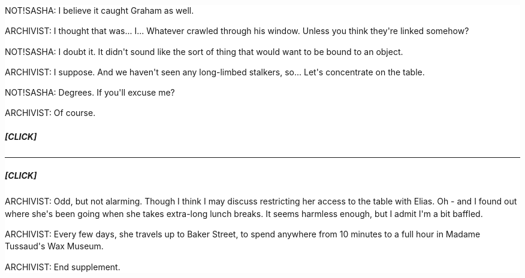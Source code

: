 <span class="not-sasha">NOT!SASHA: I believe it caught Graham as well.</span>

<span class="archivist">ARCHIVIST: I thought that was... I... Whatever crawled through his window. Unless you think they're linked somehow?</span>

<span class="not-sasha">NOT!SASHA: I doubt it. It didn't sound like the sort of thing that would want to be bound to an object.</span>

<span class="archivist">ARCHIVIST: I suppose. And we haven't seen any long-limbed stalkers, so... Let's concentrate on the table.</span>

<span class="not-sasha">NOT!SASHA: Degrees. If you'll excuse me?</span>

<span class="archivist">ARCHIVIST: Of course.</span>

##### [CLICK]


------


##### [CLICK]

<span class="archivist">ARCHIVIST: Odd, but not alarming. Though I think I may discuss restricting her access to the table with Elias. Oh - and I found out where she's been going when she takes extra-long lunch breaks. It seems harmless enough, but I admit I'm a bit baffled.</span>

<span class="archivist">ARCHIVIST: Every few days, she travels up to Baker Street, to spend anywhere from 10 minutes to a full hour in Madame Tussaud's Wax Museum.</span>

<span class="archivist">ARCHIVIST: End supplement.</span>